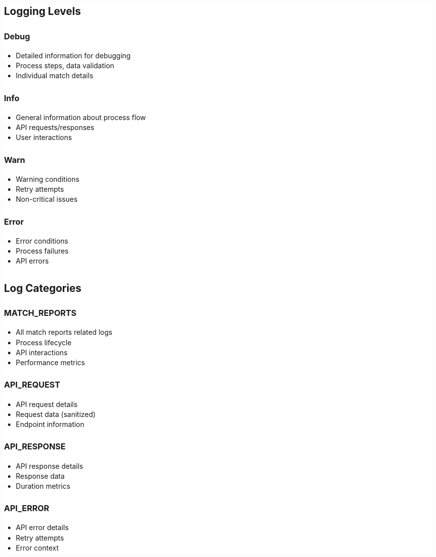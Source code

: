 ## Logging Levels

### Debug

- Detailed information for debugging
- Process steps, data validation
- Individual match details

### Info

- General information about process flow
- API requests/responses
- User interactions

### Warn

- Warning conditions
- Retry attempts
- Non-critical issues

### Error

- Error conditions
- Process failures
- API errors

## Log Categories

### MATCH_REPORTS

- All match reports related logs
- Process lifecycle
- API interactions
- Performance metrics

### API_REQUEST

- API request details
- Request data (sanitized)
- Endpoint information

### API_RESPONSE

- API response details
- Response data
- Duration metrics

### API_ERROR

- API error details
- Retry attempts
- Error context
